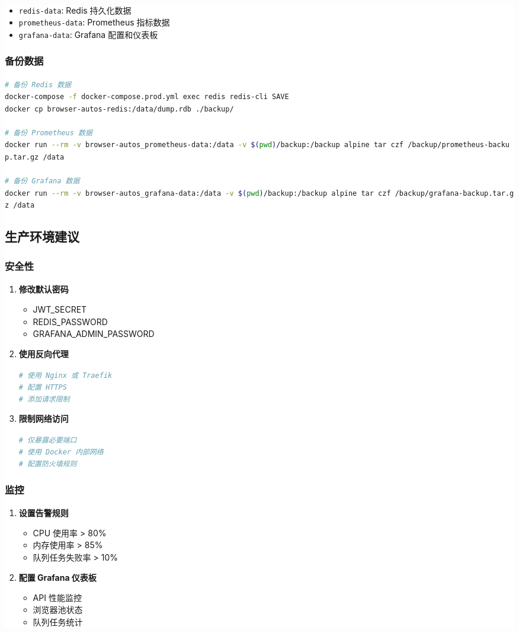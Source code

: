 - `redis-data`: Redis 持久化数据
- `prometheus-data`: Prometheus 指标数据
- `grafana-data`: Grafana 配置和仪表板

### 备份数据

```bash
# 备份 Redis 数据
docker-compose -f docker-compose.prod.yml exec redis redis-cli SAVE
docker cp browser-autos-redis:/data/dump.rdb ./backup/

# 备份 Prometheus 数据
docker run --rm -v browser-autos_prometheus-data:/data -v $(pwd)/backup:/backup alpine tar czf /backup/prometheus-backup.tar.gz /data

# 备份 Grafana 数据
docker run --rm -v browser-autos_grafana-data:/data -v $(pwd)/backup:/backup alpine tar czf /backup/grafana-backup.tar.gz /data
```

## 生产环境建议

### 安全性

1. **修改默认密码**
   - JWT_SECRET
   - REDIS_PASSWORD
   - GRAFANA_ADMIN_PASSWORD

2. **使用反向代理**
   ```bash
   # 使用 Nginx 或 Traefik
   # 配置 HTTPS
   # 添加请求限制
   ```

3. **限制网络访问**
   ```yaml
   # 仅暴露必要端口
   # 使用 Docker 内部网络
   # 配置防火墙规则
   ```

### 监控

1. **设置告警规则**
   - CPU 使用率 > 80%
   - 内存使用率 > 85%
   - 队列任务失败率 > 10%

2. **配置 Grafana 仪表板**
   - API 性能监控
   - 浏览器池状态
   - 队列任务统计
